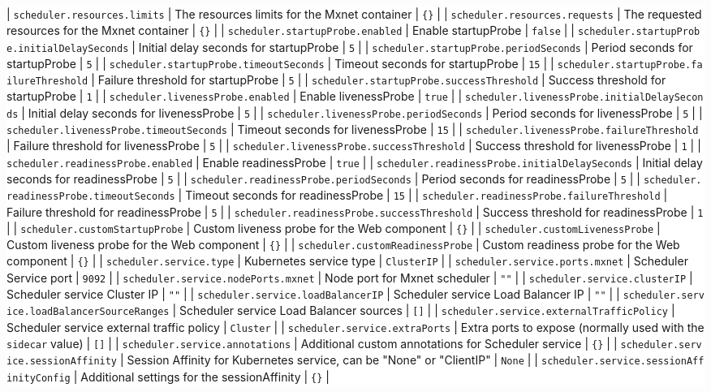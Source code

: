 | `scheduler.resources.limits`                      | The resources limits for the Mxnet container                                                        | `{}`            |
| `scheduler.resources.requests`                    | The requested resources for the Mxnet container                                                     | `{}`            |
| `scheduler.startupProbe.enabled`                  | Enable startupProbe                                                                                 | `false`         |
| `scheduler.startupProbe.initialDelaySeconds`      | Initial delay seconds for startupProbe                                                              | `5`             |
| `scheduler.startupProbe.periodSeconds`            | Period seconds for startupProbe                                                                     | `5`             |
| `scheduler.startupProbe.timeoutSeconds`           | Timeout seconds for startupProbe                                                                    | `15`            |
| `scheduler.startupProbe.failureThreshold`         | Failure threshold for startupProbe                                                                  | `5`             |
| `scheduler.startupProbe.successThreshold`         | Success threshold for startupProbe                                                                  | `1`             |
| `scheduler.livenessProbe.enabled`                 | Enable livenessProbe                                                                                | `true`          |
| `scheduler.livenessProbe.initialDelaySeconds`     | Initial delay seconds for livenessProbe                                                             | `5`             |
| `scheduler.livenessProbe.periodSeconds`           | Period seconds for livenessProbe                                                                    | `5`             |
| `scheduler.livenessProbe.timeoutSeconds`          | Timeout seconds for livenessProbe                                                                   | `15`            |
| `scheduler.livenessProbe.failureThreshold`        | Failure threshold for livenessProbe                                                                 | `5`             |
| `scheduler.livenessProbe.successThreshold`        | Success threshold for livenessProbe                                                                 | `1`             |
| `scheduler.readinessProbe.enabled`                | Enable readinessProbe                                                                               | `true`          |
| `scheduler.readinessProbe.initialDelaySeconds`    | Initial delay seconds for readinessProbe                                                            | `5`             |
| `scheduler.readinessProbe.periodSeconds`          | Period seconds for readinessProbe                                                                   | `5`             |
| `scheduler.readinessProbe.timeoutSeconds`         | Timeout seconds for readinessProbe                                                                  | `15`            |
| `scheduler.readinessProbe.failureThreshold`       | Failure threshold for readinessProbe                                                                | `5`             |
| `scheduler.readinessProbe.successThreshold`       | Success threshold for readinessProbe                                                                | `1`             |
| `scheduler.customStartupProbe`                    | Custom liveness probe for the Web component                                                         | `{}`            |
| `scheduler.customLivenessProbe`                   | Custom liveness probe for the Web component                                                         | `{}`            |
| `scheduler.customReadinessProbe`                  | Custom readiness probe for the Web component                                                        | `{}`            |
| `scheduler.service.type`                          | Kubernetes service type                                                                             | `ClusterIP`     |
| `scheduler.service.ports.mxnet`                   | Scheduler Service port                                                                              | `9092`          |
| `scheduler.service.nodePorts.mxnet`               | Node port for Mxnet scheduler                                                                       | `""`            |
| `scheduler.service.clusterIP`                     | Scheduler service Cluster IP                                                                        | `""`            |
| `scheduler.service.loadBalancerIP`                | Scheduler service Load Balancer IP                                                                  | `""`            |
| `scheduler.service.loadBalancerSourceRanges`      | Scheduler service Load Balancer sources                                                             | `[]`            |
| `scheduler.service.externalTrafficPolicy`         | Scheduler service external traffic policy                                                           | `Cluster`       |
| `scheduler.service.extraPorts`                    | Extra ports to expose (normally used with the `sidecar` value)                                      | `[]`            |
| `scheduler.service.annotations`                   | Additional custom annotations for Scheduler service                                                 | `{}`            |
| `scheduler.service.sessionAffinity`               | Session Affinity for Kubernetes service, can be "None" or "ClientIP"                                | `None`          |
| `scheduler.service.sessionAffinityConfig`         | Additional settings for the sessionAffinity                                                         | `{}`            |
